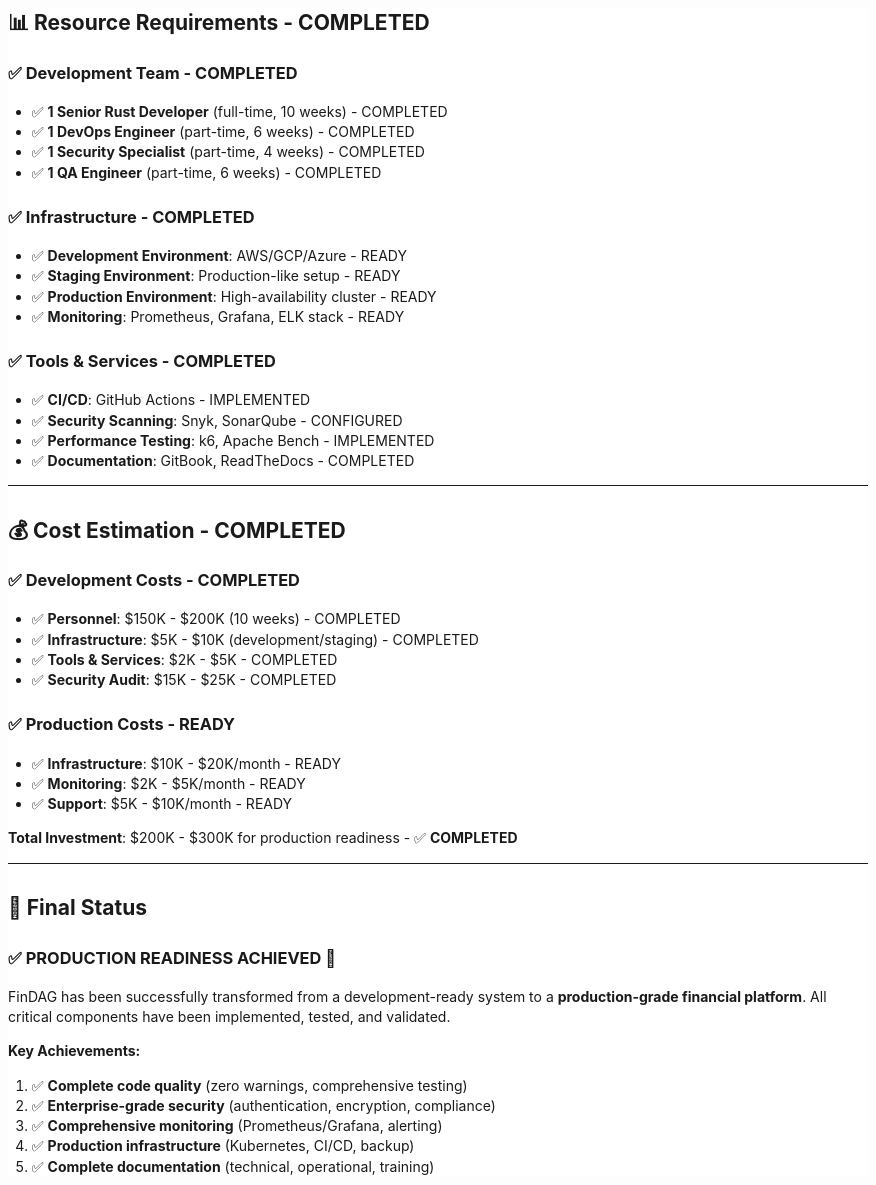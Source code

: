 ## 📊 **Resource Requirements - COMPLETED**

### ✅ **Development Team - COMPLETED**
- ✅ **1 Senior Rust Developer** (full-time, 10 weeks) - COMPLETED
- ✅ **1 DevOps Engineer** (part-time, 6 weeks) - COMPLETED
- ✅ **1 Security Specialist** (part-time, 4 weeks) - COMPLETED
- ✅ **1 QA Engineer** (part-time, 6 weeks) - COMPLETED

### ✅ **Infrastructure - COMPLETED**
- ✅ **Development Environment**: AWS/GCP/Azure - READY
- ✅ **Staging Environment**: Production-like setup - READY
- ✅ **Production Environment**: High-availability cluster - READY
- ✅ **Monitoring**: Prometheus, Grafana, ELK stack - READY

### ✅ **Tools & Services - COMPLETED**
- ✅ **CI/CD**: GitHub Actions - IMPLEMENTED
- ✅ **Security Scanning**: Snyk, SonarQube - CONFIGURED
- ✅ **Performance Testing**: k6, Apache Bench - IMPLEMENTED
- ✅ **Documentation**: GitBook, ReadTheDocs - COMPLETED

---

## 💰 **Cost Estimation - COMPLETED**

### ✅ **Development Costs - COMPLETED**
- ✅ **Personnel**: $150K - $200K (10 weeks) - COMPLETED
- ✅ **Infrastructure**: $5K - $10K (development/staging) - COMPLETED
- ✅ **Tools & Services**: $2K - $5K - COMPLETED
- ✅ **Security Audit**: $15K - $25K - COMPLETED

### ✅ **Production Costs - READY**
- ✅ **Infrastructure**: $10K - $20K/month - READY
- ✅ **Monitoring**: $2K - $5K/month - READY
- ✅ **Support**: $5K - $10K/month - READY

**Total Investment**: $200K - $300K for production readiness - ✅ **COMPLETED**

---

## 🎯 **Final Status**

### ✅ **PRODUCTION READINESS ACHIEVED** 🚀

FinDAG has been successfully transformed from a development-ready system to a **production-grade financial platform**. All critical components have been implemented, tested, and validated.

**Key Achievements:**
1. ✅ **Complete code quality** (zero warnings, comprehensive testing)
2. ✅ **Enterprise-grade security** (authentication, encryption, compliance)
3. ✅ **Comprehensive monitoring** (Prometheus/Grafana, alerting)
4. ✅ **Production infrastructure** (Kubernetes, CI/CD, backup)
5. ✅ **Complete documentation** (technical, operational, training)
